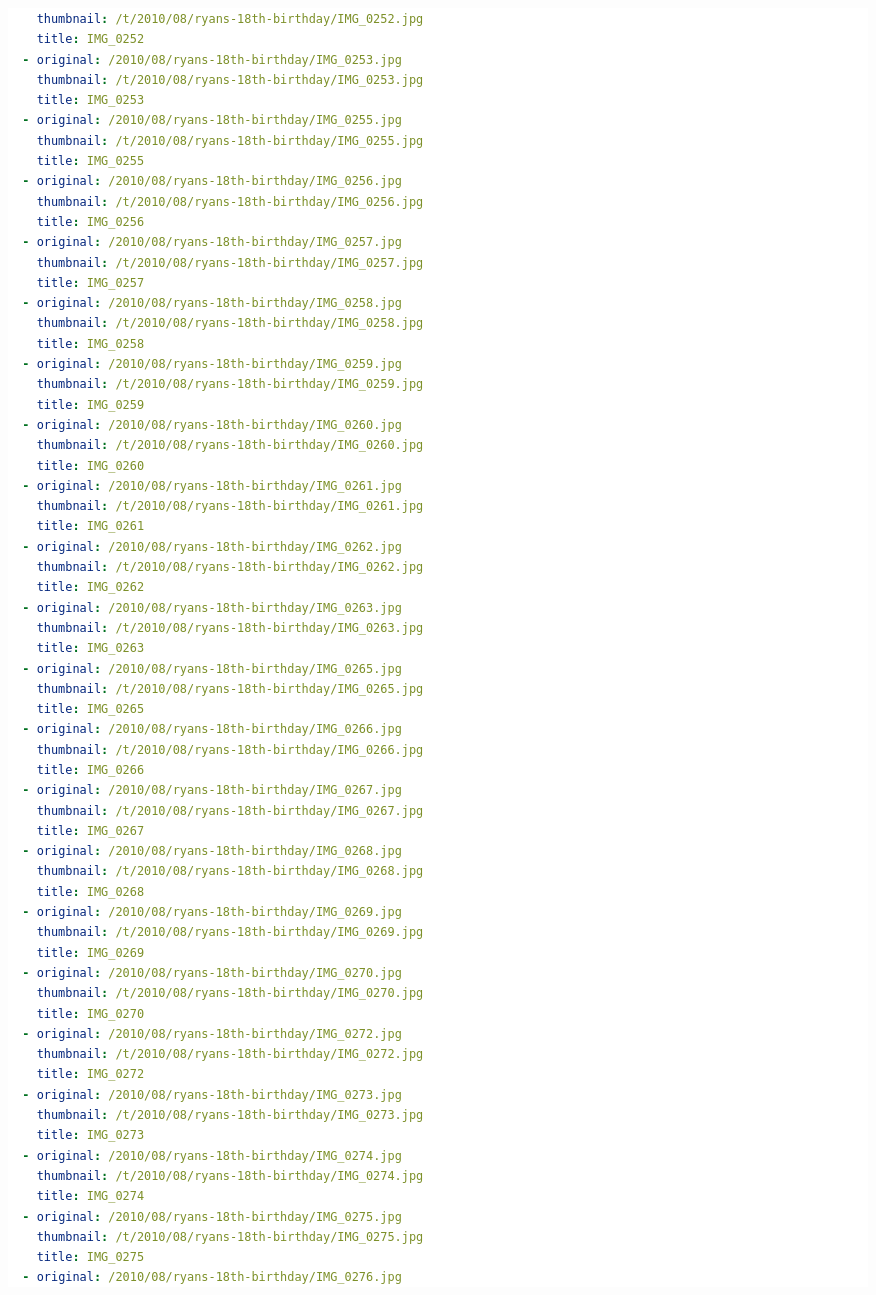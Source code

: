```yaml
    thumbnail: /t/2010/08/ryans-18th-birthday/IMG_0252.jpg
    title: IMG_0252
  - original: /2010/08/ryans-18th-birthday/IMG_0253.jpg
    thumbnail: /t/2010/08/ryans-18th-birthday/IMG_0253.jpg
    title: IMG_0253
  - original: /2010/08/ryans-18th-birthday/IMG_0255.jpg
    thumbnail: /t/2010/08/ryans-18th-birthday/IMG_0255.jpg
    title: IMG_0255
  - original: /2010/08/ryans-18th-birthday/IMG_0256.jpg
    thumbnail: /t/2010/08/ryans-18th-birthday/IMG_0256.jpg
    title: IMG_0256
  - original: /2010/08/ryans-18th-birthday/IMG_0257.jpg
    thumbnail: /t/2010/08/ryans-18th-birthday/IMG_0257.jpg
    title: IMG_0257
  - original: /2010/08/ryans-18th-birthday/IMG_0258.jpg
    thumbnail: /t/2010/08/ryans-18th-birthday/IMG_0258.jpg
    title: IMG_0258
  - original: /2010/08/ryans-18th-birthday/IMG_0259.jpg
    thumbnail: /t/2010/08/ryans-18th-birthday/IMG_0259.jpg
    title: IMG_0259
  - original: /2010/08/ryans-18th-birthday/IMG_0260.jpg
    thumbnail: /t/2010/08/ryans-18th-birthday/IMG_0260.jpg
    title: IMG_0260
  - original: /2010/08/ryans-18th-birthday/IMG_0261.jpg
    thumbnail: /t/2010/08/ryans-18th-birthday/IMG_0261.jpg
    title: IMG_0261
  - original: /2010/08/ryans-18th-birthday/IMG_0262.jpg
    thumbnail: /t/2010/08/ryans-18th-birthday/IMG_0262.jpg
    title: IMG_0262
  - original: /2010/08/ryans-18th-birthday/IMG_0263.jpg
    thumbnail: /t/2010/08/ryans-18th-birthday/IMG_0263.jpg
    title: IMG_0263
  - original: /2010/08/ryans-18th-birthday/IMG_0265.jpg
    thumbnail: /t/2010/08/ryans-18th-birthday/IMG_0265.jpg
    title: IMG_0265
  - original: /2010/08/ryans-18th-birthday/IMG_0266.jpg
    thumbnail: /t/2010/08/ryans-18th-birthday/IMG_0266.jpg
    title: IMG_0266
  - original: /2010/08/ryans-18th-birthday/IMG_0267.jpg
    thumbnail: /t/2010/08/ryans-18th-birthday/IMG_0267.jpg
    title: IMG_0267
  - original: /2010/08/ryans-18th-birthday/IMG_0268.jpg
    thumbnail: /t/2010/08/ryans-18th-birthday/IMG_0268.jpg
    title: IMG_0268
  - original: /2010/08/ryans-18th-birthday/IMG_0269.jpg
    thumbnail: /t/2010/08/ryans-18th-birthday/IMG_0269.jpg
    title: IMG_0269
  - original: /2010/08/ryans-18th-birthday/IMG_0270.jpg
    thumbnail: /t/2010/08/ryans-18th-birthday/IMG_0270.jpg
    title: IMG_0270
  - original: /2010/08/ryans-18th-birthday/IMG_0272.jpg
    thumbnail: /t/2010/08/ryans-18th-birthday/IMG_0272.jpg
    title: IMG_0272
  - original: /2010/08/ryans-18th-birthday/IMG_0273.jpg
    thumbnail: /t/2010/08/ryans-18th-birthday/IMG_0273.jpg
    title: IMG_0273
  - original: /2010/08/ryans-18th-birthday/IMG_0274.jpg
    thumbnail: /t/2010/08/ryans-18th-birthday/IMG_0274.jpg
    title: IMG_0274
  - original: /2010/08/ryans-18th-birthday/IMG_0275.jpg
    thumbnail: /t/2010/08/ryans-18th-birthday/IMG_0275.jpg
    title: IMG_0275
  - original: /2010/08/ryans-18th-birthday/IMG_0276.jpg
```